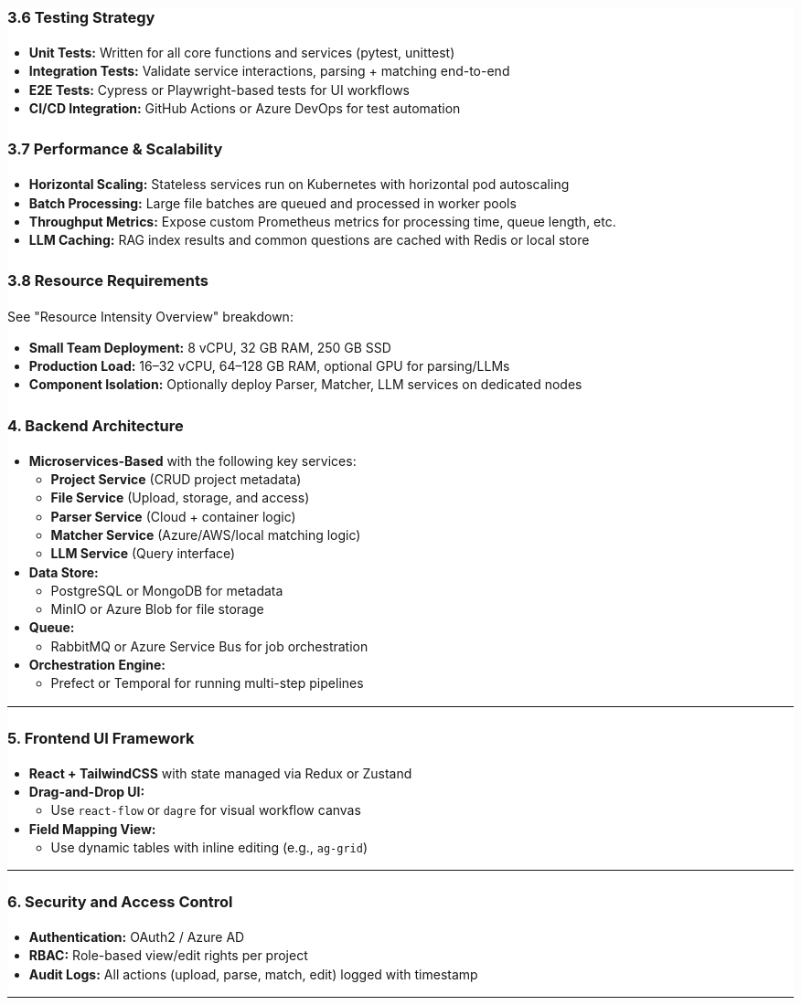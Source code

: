 ### 3.6 Testing Strategy
- **Unit Tests:** Written for all core functions and services (pytest, unittest)
- **Integration Tests:** Validate service interactions, parsing + matching end-to-end
- **E2E Tests:** Cypress or Playwright-based tests for UI workflows
- **CI/CD Integration:** GitHub Actions or Azure DevOps for test automation

### 3.7 Performance & Scalability
- **Horizontal Scaling:** Stateless services run on Kubernetes with horizontal pod autoscaling
- **Batch Processing:** Large file batches are queued and processed in worker pools
- **Throughput Metrics:** Expose custom Prometheus metrics for processing time, queue length, etc.
- **LLM Caching:** RAG index results and common questions are cached with Redis or local store

### 3.8 Resource Requirements
See "Resource Intensity Overview" breakdown:
- **Small Team Deployment:** 8 vCPU, 32 GB RAM, 250 GB SSD
- **Production Load:** 16–32 vCPU, 64–128 GB RAM, optional GPU for parsing/LLMs
- **Component Isolation:** Optionally deploy Parser, Matcher, LLM services on dedicated nodes

### 4. Backend Architecture
- **Microservices-Based** with the following key services:
  - **Project Service** (CRUD project metadata)
  - **File Service** (Upload, storage, and access)
  - **Parser Service** (Cloud + container logic)
  - **Matcher Service** (Azure/AWS/local matching logic)
  - **LLM Service** (Query interface)
- **Data Store:**
  - PostgreSQL or MongoDB for metadata
  - MinIO or Azure Blob for file storage
- **Queue:**
  - RabbitMQ or Azure Service Bus for job orchestration
- **Orchestration Engine:**
  - Prefect or Temporal for running multi-step pipelines

---

### 5. Frontend UI Framework
- **React + TailwindCSS** with state managed via Redux or Zustand
- **Drag-and-Drop UI:**
  - Use `react-flow` or `dagre` for visual workflow canvas
- **Field Mapping View:**
  - Use dynamic tables with inline editing (e.g., `ag-grid`)

---

### 6. Security and Access Control
- **Authentication:** OAuth2 / Azure AD
- **RBAC:** Role-based view/edit rights per project
- **Audit Logs:** All actions (upload, parse, match, edit) logged with timestamp

---
